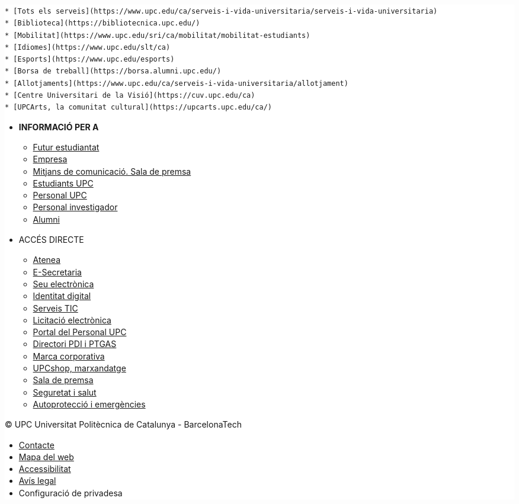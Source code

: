     * [Tots els serveis](https://www.upc.edu/ca/serveis-i-vida-universitaria/serveis-i-vida-universitaria)
    * [Biblioteca](https://bibliotecnica.upc.edu/)
    * [Mobilitat](https://www.upc.edu/sri/ca/mobilitat/mobilitat-estudiants)
    * [Idiomes](https://www.upc.edu/slt/ca)
    * [Esports](https://www.upc.edu/esports)
    * [Borsa de treball](https://borsa.alumni.upc.edu/)
    * [Allotjaments](https://www.upc.edu/ca/serveis-i-vida-universitaria/allotjament)
    * [Centre Universitari de la Visió](https://cuv.upc.edu/ca)
    * [UPCArts, la comunitat cultural](https://upcarts.upc.edu/ca/)
  * **INFORMACIÓ PER A**  

    * [Futur estudiantat](https://www.upc.edu/ca/futurs-estudiants)
    * [Empresa](https://www.upc.edu/ca/empresa)
    * [Mitjans de comunicació. Sala de premsa](https://www.upc.edu/ca/sala-de-premsa)
    * [Estudiants UPC](https://atenea.upc.edu?lang=ca)
    * [Personal UPC](https://portal.personal.upc.edu)
    * [Personal investigador](https://rdi.upc.edu/ca)
    * [Alumni](https://alumni.upc.edu/ca)
  * ACCÉS DIRECTE  

    * [Atenea](https://atenea.upc.edu)
    * [E-Secretaria](https://prisma-nou.upc.edu/apl/home_estudiants.php?idioma=1)
    * [Seu electrònica](https://seuelectronica.upc.edu)
    * [Identitat digital](https://www.upc.edu/identitatdigital/ca)
    * [Serveis TIC](https://serveistic.upc.edu/ca)
    * [Licitació electrònica](https://community.vortal.biz/PRODSTS/Users/Login/Index?SkinName=UPC)
    * [Portal del Personal UPC](https://portal.personal.upc.edu/)
    * [Directori PDI i PTGAS](https://directori.upc.edu)
    * [Marca corporativa](https://www.upc.edu/comunicacio/ca/identitat)
    * [UPCshop, marxandatge](https://upc-shop.com/)
    * [Sala de premsa](https://www.upc.edu/ca/sala-de-premsa)
    * [Seguretat i salut](https://www.upc.edu/prevencio/ca)
    * [Autoprotecció i emergències](https://autoproteccio.upc.edu/ca)

© UPC Universitat Politècnica de Catalunya - BarcelonaTech

  * [Contacte](https://www.upc.edu/ca/contacte)
  * [Mapa del web](https://www.upc.edu/ca/sitemap)
  * [Accessibilitat](https://www.upc.edu/ca/avis-legal/accessibilitat)
  * [Avís legal](https://www.upc.edu/ca/avis-legal)
  * Configuració de privadesa

